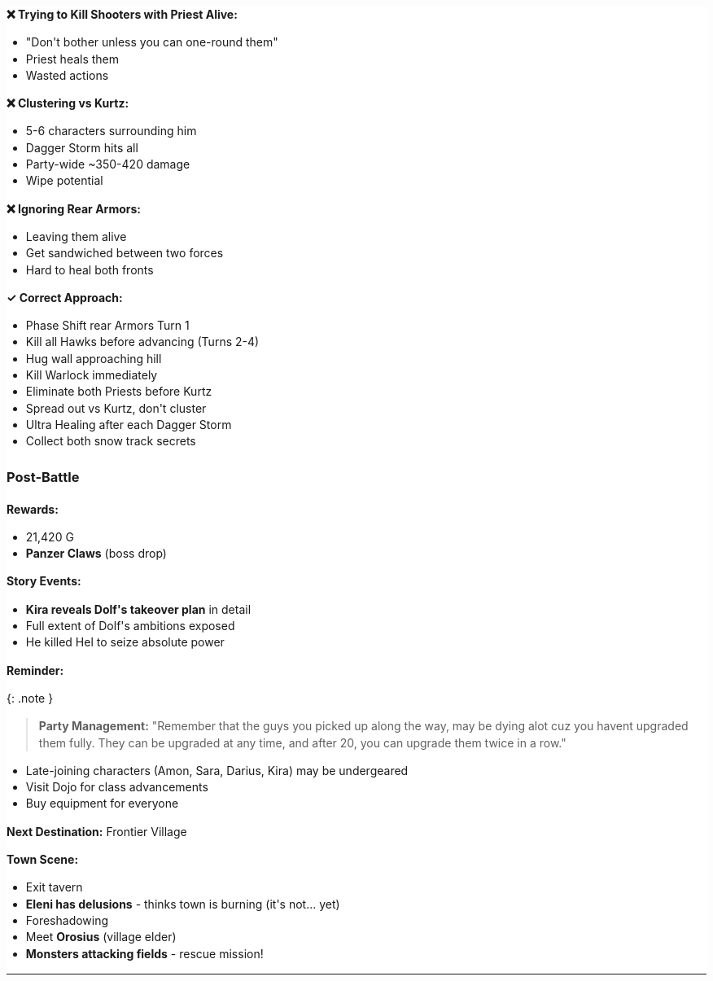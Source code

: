 **❌ Trying to Kill Shooters with Priest Alive:**
- "Don't bother unless you can one-round them"
- Priest heals them
- Wasted actions

**❌ Clustering vs Kurtz:**
- 5-6 characters surrounding him
- Dagger Storm hits all
- Party-wide ~350-420 damage
- Wipe potential

**❌ Ignoring Rear Armors:**
- Leaving them alive
- Get sandwiched between two forces
- Hard to heal both fronts

**✓ Correct Approach:**
- Phase Shift rear Armors Turn 1
- Kill all Hawks before advancing (Turns 2-4)
- Hug wall approaching hill
- Kill Warlock immediately
- Eliminate both Priests before Kurtz
- Spread out vs Kurtz, don't cluster
- Ultra Healing after each Dagger Storm
- Collect both snow track secrets

### Post-Battle

**Rewards:**
- 21,420 G
- **Panzer Claws** (boss drop)

**Story Events:**
- **Kira reveals Dolf's takeover plan** in detail
- Full extent of Dolf's ambitions exposed
- He killed Hel to seize absolute power

**Reminder:**

{: .note }
> **Party Management:** "Remember that the guys you picked up along the way, may be dying alot cuz you havent upgraded them fully. They can be upgraded at any time, and after 20, you can upgrade them twice in a row."

- Late-joining characters (Amon, Sara, Darius, Kira) may be undergeared
- Visit Dojo for class advancements
- Buy equipment for everyone

**Next Destination:** Frontier Village

**Town Scene:**
- Exit tavern
- **Eleni has delusions** - thinks town is burning (it's not... yet)
- Foreshadowing
- Meet **Orosius** (village elder)
- **Monsters attacking fields** - rescue mission!

---